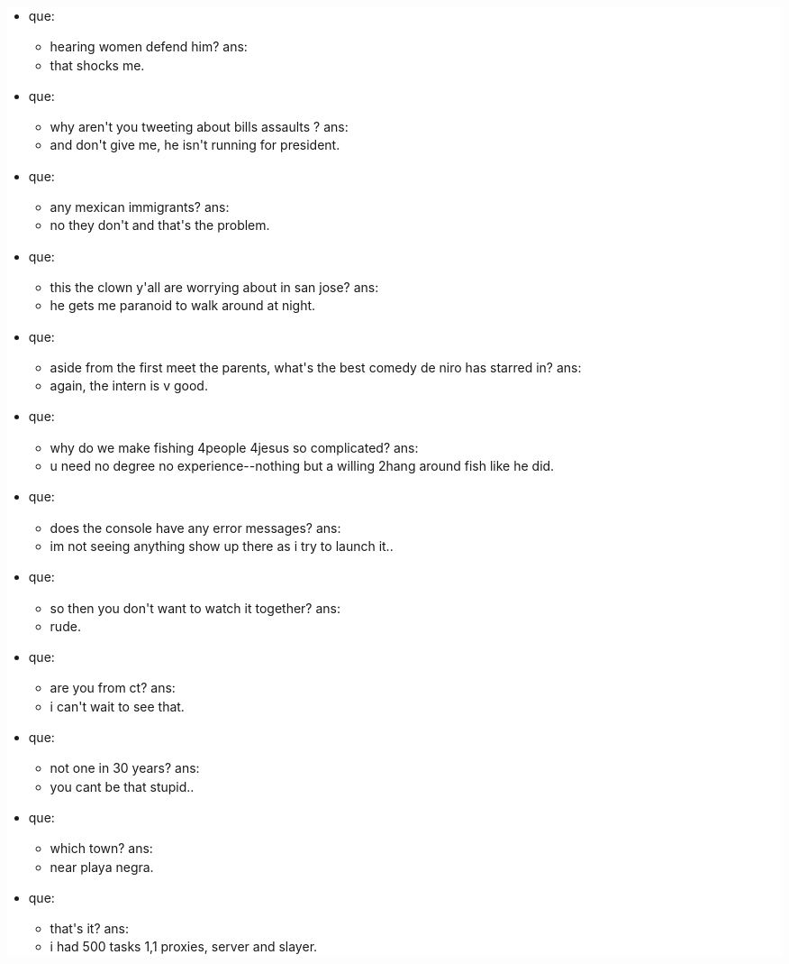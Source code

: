 - que:
  - hearing women defend him?
  ans:
  - that shocks me.

- que:
  - why aren't you tweeting about bills assaults ?
  ans:
  - and don't give me, he isn't running for president.

- que:
  - any mexican immigrants?
  ans:
  - no they don't and that's the problem.

- que:
  - this the clown y'all are worrying about in san jose?
  ans:
  - he gets me paranoid to walk around at night.

- que:
  - aside from the first meet the parents, what's the best comedy de niro has starred in?
  ans:
  - again, the intern is v good.

- que:
  - why do we make fishing 4people 4jesus so complicated?
  ans:
  - u need no degree no experience--nothing but a willing 2hang around fish like he did.

- que:
  - does the console have any error messages?
  ans:
  - im not seeing anything show up there as i try to launch it..

- que:
  - so then you don't want to watch it together?
  ans:
  - rude.

- que:
  - are you from ct?
  ans:
  - i can't wait to see that.

- que:
  - not one in 30 years?
  ans:
  - you cant be that stupid..

- que:
  - which town?
  ans:
  - near playa negra.

- que:
  - that's it?
  ans:
  - i had 500 tasks 1,1 proxies, server and slayer.
